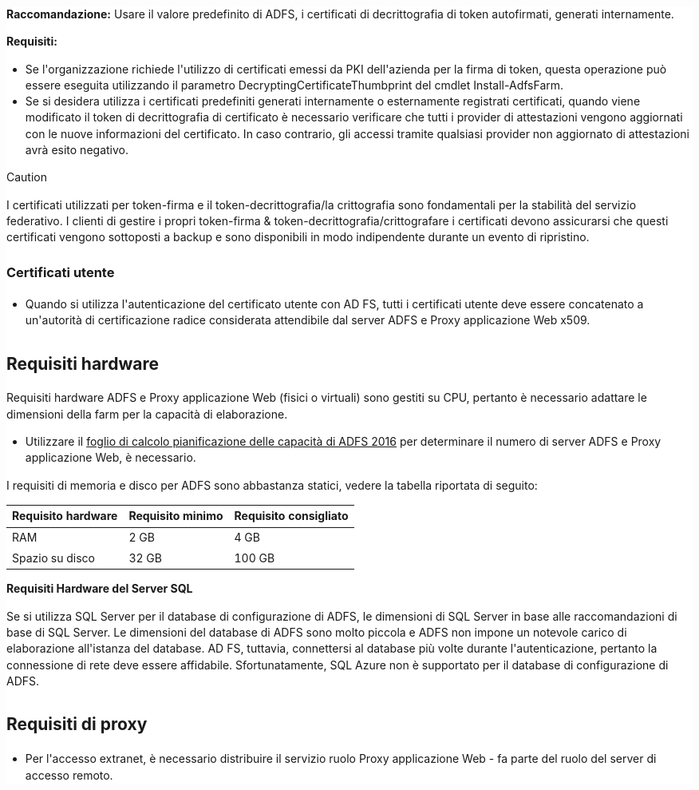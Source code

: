**Raccomandazione:** Usare il valore predefinito di ADFS, i certificati di decrittografia di token autofirmati, generati internamente.  

**Requisiti:**
- Se l'organizzazione richiede l'utilizzo di certificati emessi da PKI dell'azienda per la firma di token, questa operazione può essere eseguita utilizzando il parametro DecryptingCertificateThumbprint del cmdlet Install-AdfsFarm.
- Se si desidera utilizza i certificati predefiniti generati internamente o esternamente registrati certificati, quando viene modificato il token di decrittografia di certificato è necessario verificare che tutti i provider di attestazioni vengono aggiornati con le nuove informazioni del certificato.  In caso contrario, gli accessi tramite qualsiasi provider non aggiornato di attestazioni avrà esito negativo.
  
> [!CAUTION]  
> I certificati utilizzati per token\-firma e il token\-decrittografia\/la crittografia sono fondamentali per la stabilità del servizio federativo. I clienti di gestire i propri token\-firma & token\-decrittografia\/crittografare i certificati devono assicurarsi che questi certificati vengono sottoposti a backup e sono disponibili in modo indipendente durante un evento di ripristino.  

### <a name="user-certificates"></a>Certificati utente
- Quando si utilizza l'autenticazione del certificato utente con AD FS, tutti i certificati utente deve essere concatenato a un'autorità di certificazione radice considerata attendibile dal server ADFS e Proxy applicazione Web x509.

## <a name="BKMK_2"></a>Requisiti hardware  
Requisiti hardware ADFS e Proxy applicazione Web (fisici o virtuali) sono gestiti su CPU, pertanto è necessario adattare le dimensioni della farm per la capacità di elaborazione.  
- Utilizzare il [foglio di calcolo pianificazione delle capacità di ADFS 2016](http://adfsdocs.blob.core.windows.net/adfs/ADFSCapacity2016.xlsx) per determinare il numero di server ADFS e Proxy applicazione Web, è necessario.

I requisiti di memoria e disco per ADFS sono abbastanza statici, vedere la tabella riportata di seguito:


|**Requisito hardware**|**Requisito minimo**|**Requisito consigliato**|
|----- | ----- |-----|
|RAM|2 GB|4 GB |
|Spazio su disco|32 GB|100 GB |

**Requisiti Hardware del Server SQL**

Se si utilizza SQL Server per il database di configurazione di ADFS, le dimensioni di SQL Server in base alle raccomandazioni di base di SQL Server.  Le dimensioni del database di ADFS sono molto piccola e ADFS non impone un notevole carico di elaborazione all'istanza del database.  AD FS, tuttavia, connettersi al database più volte durante l'autenticazione, pertanto la connessione di rete deve essere affidabile.  Sfortunatamente, SQL Azure non è supportato per il database di configurazione di ADFS.
  
## <a name="BKMK_3"></a>Requisiti di proxy  
  
-   Per l'accesso extranet, è necessario distribuire il servizio ruolo Proxy applicazione Web \- fa parte del ruolo del server di accesso remoto. 

